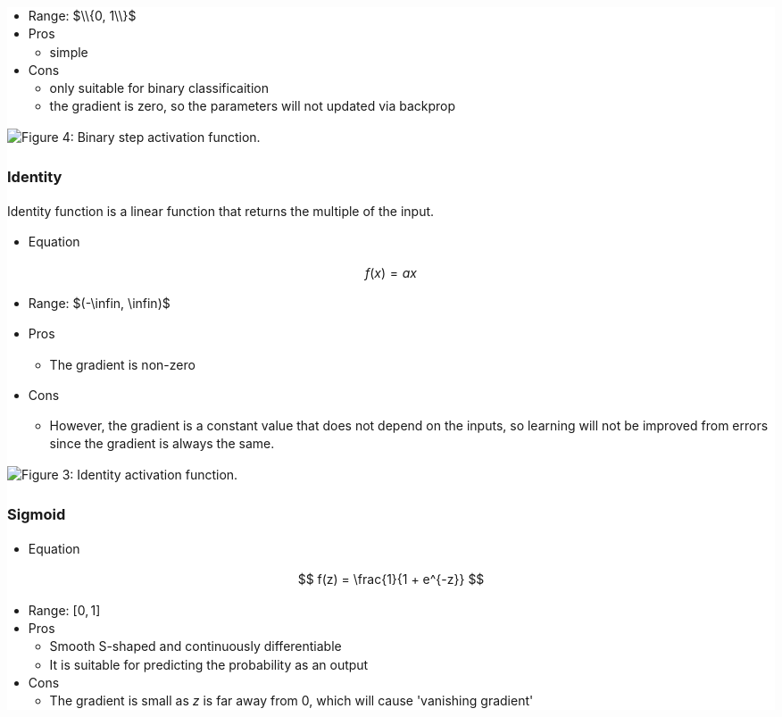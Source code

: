 

- Range: $\\{0, 1\\}$
- Pros
  - simple
- Cons
  - only suitable for binary classificaition
  - the gradient is zero, so the parameters will not updated via backprop



![](/blog/post/images/step-activation.png "Figure 4: Binary step activation function.")





### Identity

Identity function is a linear function that returns the multiple of the input.



- Equation

$$
f(x) = ax
$$



- Range: $(-\infin, \infin)$

- Pros
  - The gradient is  non-zero
- Cons
  - However, the gradient is a constant value that does not depend on the inputs, so learning will not be improved from errors since the gradient is always the same.



![](/blog/post/images/identity-activation.png "Figure 3: Identity activation function.")





### Sigmoid



- Equation

$$
f(z) = \frac{1}{1 + e^{-z}}
$$

- Range: $[0, 1]$
- Pros
  - Smooth S-shaped and continuously differentiable
  - It is suitable for predicting the probability as an output
- Cons
  - The gradient is small as $z$ is far away from 0, which will cause 'vanishing gradient'
